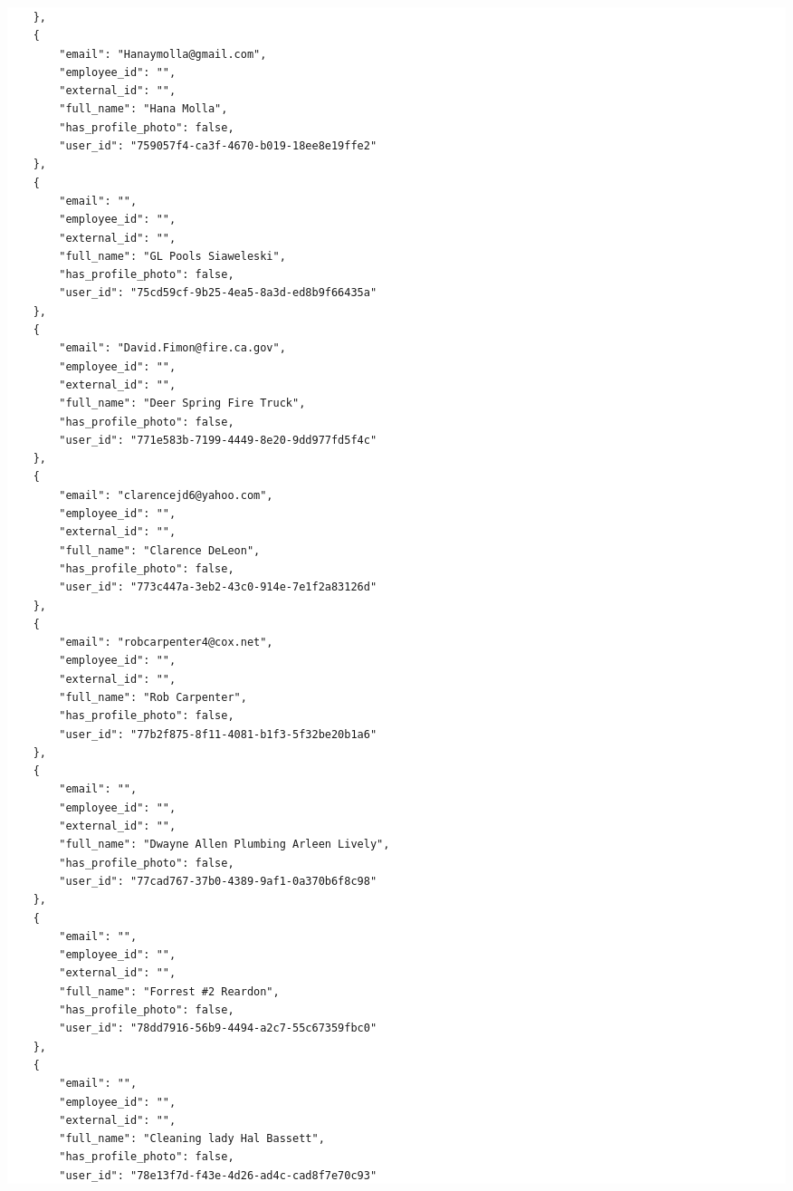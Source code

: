         },
        {
            "email": "Hanaymolla@gmail.com",
            "employee_id": "",
            "external_id": "",
            "full_name": "Hana Molla",
            "has_profile_photo": false,
            "user_id": "759057f4-ca3f-4670-b019-18ee8e19ffe2"
        },
        {
            "email": "",
            "employee_id": "",
            "external_id": "",
            "full_name": "GL Pools Siaweleski",
            "has_profile_photo": false,
            "user_id": "75cd59cf-9b25-4ea5-8a3d-ed8b9f66435a"
        },
        {
            "email": "David.Fimon@fire.ca.gov",
            "employee_id": "",
            "external_id": "",
            "full_name": "Deer Spring Fire Truck",
            "has_profile_photo": false,
            "user_id": "771e583b-7199-4449-8e20-9dd977fd5f4c"
        },
        {
            "email": "clarencejd6@yahoo.com",
            "employee_id": "",
            "external_id": "",
            "full_name": "Clarence DeLeon",
            "has_profile_photo": false,
            "user_id": "773c447a-3eb2-43c0-914e-7e1f2a83126d"
        },
        {
            "email": "robcarpenter4@cox.net",
            "employee_id": "",
            "external_id": "",
            "full_name": "Rob Carpenter",
            "has_profile_photo": false,
            "user_id": "77b2f875-8f11-4081-b1f3-5f32be20b1a6"
        },
        {
            "email": "",
            "employee_id": "",
            "external_id": "",
            "full_name": "Dwayne Allen Plumbing Arleen Lively",
            "has_profile_photo": false,
            "user_id": "77cad767-37b0-4389-9af1-0a370b6f8c98"
        },
        {
            "email": "",
            "employee_id": "",
            "external_id": "",
            "full_name": "Forrest #2 Reardon",
            "has_profile_photo": false,
            "user_id": "78dd7916-56b9-4494-a2c7-55c67359fbc0"
        },
        {
            "email": "",
            "employee_id": "",
            "external_id": "",
            "full_name": "Cleaning lady Hal Bassett",
            "has_profile_photo": false,
            "user_id": "78e13f7d-f43e-4d26-ad4c-cad8f7e70c93"